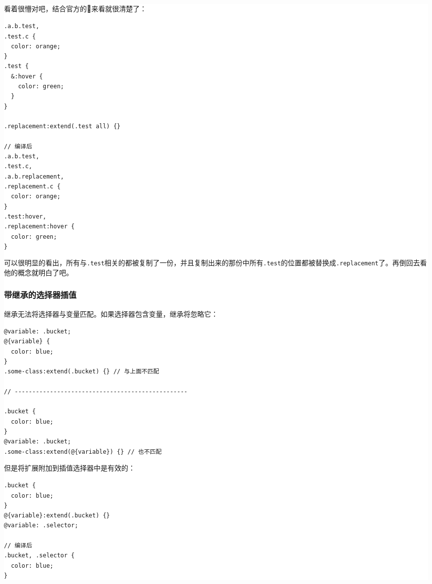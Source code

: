 看着很懵对吧，结合官方的🌰来看就很清楚了：
```less
.a.b.test,
.test.c {
  color: orange;
}
.test {
  &:hover {
    color: green;
  }
}

.replacement:extend(.test all) {}

// 编译后
.a.b.test,
.test.c,
.a.b.replacement,
.replacement.c {
  color: orange;
}
.test:hover,
.replacement:hover {
  color: green;
}
```
可以很明显的看出，所有与`.test`相关的都被复制了一份，并且复制出来的那份中所有`.test`的位置都被替换成`.replacement`了。再倒回去看他的概念就明白了吧。

### 带继承的选择器插值
继承无法将选择器与变量匹配。如果选择器包含变量，继承将忽略它：
```less
@variable: .bucket;
@{variable} { 
  color: blue;
}
.some-class:extend(.bucket) {} // 与上面不匹配

// -------------------------------------------------

.bucket {
  color: blue;
}
@variable: .bucket;
.some-class:extend(@{variable}) {} // 也不匹配

```
但是将扩展附加到插值选择器中是有效的：
```less
.bucket {
  color: blue;
}
@{variable}:extend(.bucket) {}
@variable: .selector;

// 编译后
.bucket, .selector {
  color: blue;
}
```
